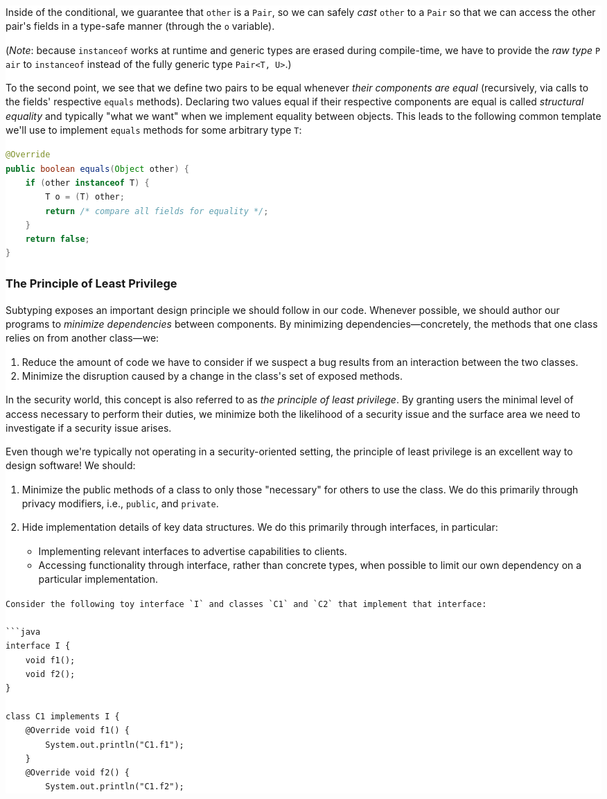 Inside of the conditional, we guarantee that `other` is a `Pair`, so we can safely _cast_ `other` to a `Pair` so that we can access the other pair's fields in a type-safe manner (through the `o` variable).

(_Note_: because `instanceof` works at runtime and generic types are erased during compile-time, we have to provide the _raw type_ `Pair` to `instanceof` instead of the fully generic type `Pair<T, U>`.)

To the second point, we see that we define two pairs to be equal whenever _their components are equal_ (recursively, via calls to the fields' respective `equals` methods).
Declaring two values equal if their respective components are equal is called _structural equality_ and typically "what we want" when we implement equality between objects.
This leads to the following common template we'll use to implement `equals` methods for some arbitrary type `T`:

~~~java
@Override
public boolean equals(Object other) {
    if (other instanceof T) {
        T o = (T) other;
        return /* compare all fields for equality */;
    }
    return false;
}
~~~

### The Principle of Least Privilege

Subtyping exposes an important design principle we should follow in our code.
Whenever possible, we should author our programs to _minimize dependencies_ between components.
By minimizing dependencies—concretely, the methods that one class relies on from another class—we:

1.  Reduce the amount of code we have to consider if we suspect a bug results from an interaction between the two classes.
2.  Minimize the disruption caused by a change in the class's set of exposed methods.

In the security world, this concept is also referred to as _the principle of least privilege_.
By granting users the minimal level of access necessary to perform their duties, we minimize both the likelihood of a security issue and the surface area we need to investigate if a security issue arises.

Even though we're typically not operating in a security-oriented setting, the principle of least privilege is an excellent way to design software!
We should:

1.  Minimize the public methods of a class to only those "necessary" for others to use the class.
    We do this primarily through privacy modifiers, i.e., `public`, and `private`.
2.  Hide implementation details of key data structures.
    We do this primarily through interfaces, in particular:

    *   Implementing relevant interfaces to advertise capabilities to clients.
    *   Accessing functionality through interface, rather than concrete types, when possible to limit our own dependency on a particular implementation.

~~~admonish question title="Static and Dynamic (‡)"
Consider the following toy interface `I` and classes `C1` and `C2` that implement that interface:

```java
interface I {
    void f1();
    void f2();
}

class C1 implements I {
    @Override void f1() {
        System.out.println("C1.f1");
    }
    @Override void f2() {
        System.out.println("C1.f2");
~~~